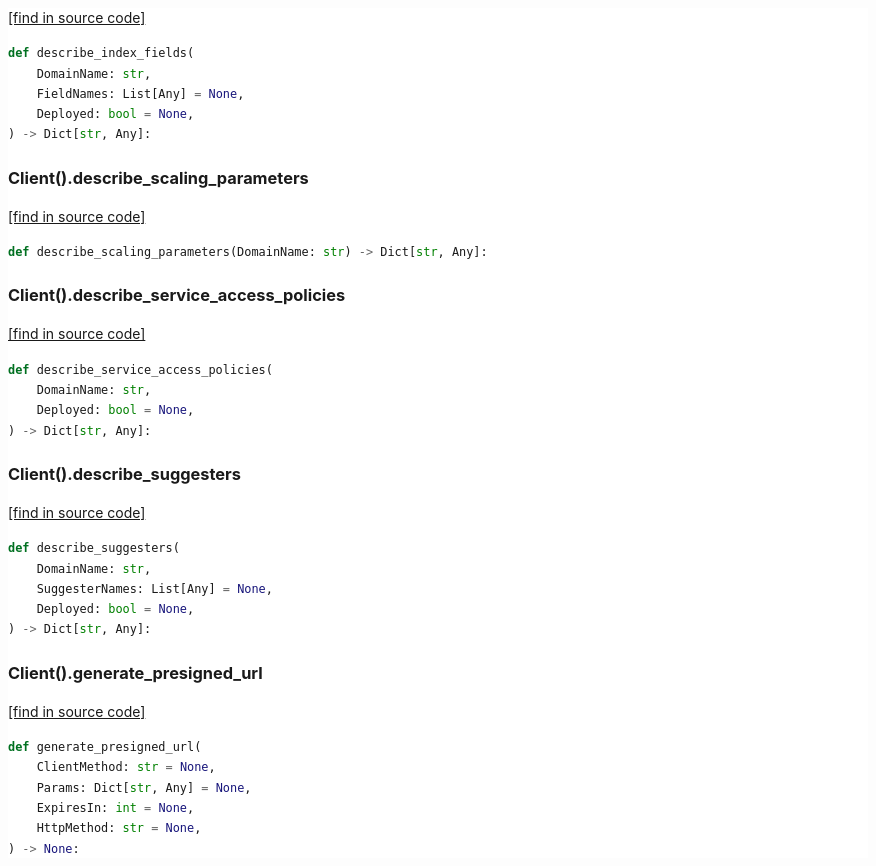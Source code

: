 [[find in source code]](https://github.com/vemel/mypy_boto3/blob/master/mypy_boto3_output/mypy_boto3/cloudsearch/client.py#L100)

```python
def describe_index_fields(
    DomainName: str,
    FieldNames: List[Any] = None,
    Deployed: bool = None,
) -> Dict[str, Any]:
```

### Client().describe_scaling_parameters

[[find in source code]](https://github.com/vemel/mypy_boto3/blob/master/mypy_boto3_output/mypy_boto3/cloudsearch/client.py#L106)

```python
def describe_scaling_parameters(DomainName: str) -> Dict[str, Any]:
```

### Client().describe_service_access_policies

[[find in source code]](https://github.com/vemel/mypy_boto3/blob/master/mypy_boto3_output/mypy_boto3/cloudsearch/client.py#L110)

```python
def describe_service_access_policies(
    DomainName: str,
    Deployed: bool = None,
) -> Dict[str, Any]:
```

### Client().describe_suggesters

[[find in source code]](https://github.com/vemel/mypy_boto3/blob/master/mypy_boto3_output/mypy_boto3/cloudsearch/client.py#L116)

```python
def describe_suggesters(
    DomainName: str,
    SuggesterNames: List[Any] = None,
    Deployed: bool = None,
) -> Dict[str, Any]:
```

### Client().generate_presigned_url

[[find in source code]](https://github.com/vemel/mypy_boto3/blob/master/mypy_boto3_output/mypy_boto3/cloudsearch/client.py#L122)

```python
def generate_presigned_url(
    ClientMethod: str = None,
    Params: Dict[str, Any] = None,
    ExpiresIn: int = None,
    HttpMethod: str = None,
) -> None:
```
